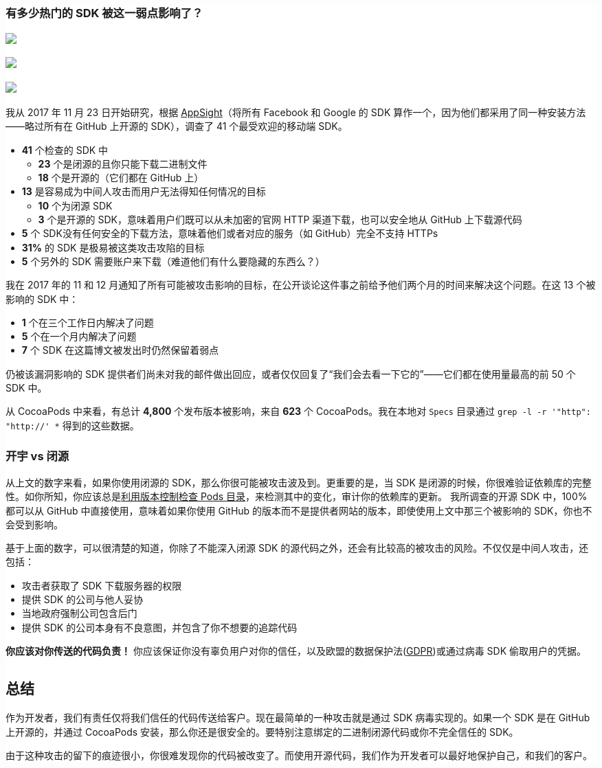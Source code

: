 ### 有多少热门的 SDK 被这一弱点影响了？

![](https://krausefx.com/assets/posts/trusting-sdks/image_11.png)

![](https://krausefx.com/assets/posts/trusting-sdks/image_12.png)

![](https://krausefx.com/assets/posts/trusting-sdks/image_13.png)

我从 2017 年 11 月 23 日开始研究，根据 [AppSight](https://www.appsight.io/?asot=2&o=top&os=ios)（将所有 Facebook 和 Google 的 SDK 算作一个，因为他们都采用了同一种安装方法——略过所有在 GitHub 上开源的 SDK），调查了 41 个最受欢迎的移动端 SDK。

*   **41** 个检查的 SDK 中
    *   **23** 个是闭源的且你只能下载二进制文件
    *   **18** 个是开源的（它们都在 GitHub 上）
*   **13** 是容易成为中间人攻击而用户无法得知任何情况的目标
    *   **10** 个为闭源 SDK
    *   **3** 个是开源的 SDK，意味着用户们既可以从未加密的官网 HTTP 渠道下载，也可以安全地从 GitHub 上下载源代码
*   **5** 个 SDK没有任何安全的下载方法，意味着他们或者对应的服务（如 GitHub）完全不支持 HTTPs
*   **31%** 的 SDK 是极易被这类攻击攻陷的目标
*   **5** 个另外的 SDK 需要账户来下载（难道他们有什么要隐藏的东西么？）

我在 2017 年的 11 和 12 月通知了所有可能被攻击影响的目标，在公开谈论这件事之前给予他们两个月的时间来解决这个问题。在这 13 个被影响的 SDK 中：

*   **1** 个在三个工作日内解决了问题
*   **5** 个在一个月内解决了问题
*   **7** 个 SDK 在这篇博文被发出时仍然保留着弱点

仍被该漏洞影响的 SDK 提供者们尚未对我的邮件做出回应，或者仅仅回复了“我们会去看一下它的”——它们都在使用量最高的前 50 个 SDK 中。

从 CocoaPods 中来看，有总计 **4,800** 个发布版本被影响，来自 **623** 个 CocoaPods。我在本地对 `Specs` 目录通过 `grep -l -r '"http": "http://' *` 得到的这些数据。

### 开宇 vs 闭源

从上文的数字来看，如果你使用闭源的 SDK，那么你很可能被攻击波及到。更重要的是，当 SDK 是闭源的时候，你很难验证依赖库的完整性。如你所知，你应该总是[利用版本控制检查 Pods 目录](https://guides.cocoapods.org/using/using-cocoapods.html#should-i-check-the-pods-directory-into-source-control)，来检测其中的变化，审计你的依赖库的更新。 我所调查的开源 SDK 中，100% 都可以从 GitHub 中直接使用，意味着如果你使用 GitHub 的版本而不是提供者网站的版本，即使使用上文中那三个被影响的 SDK，你也不会受到影响。

基于上面的数字，可以很清楚的知道，你除了不能深入闭源 SDK 的源代码之外，还会有比较高的被攻击的风险。不仅仅是中间人攻击，还包括：

*   攻击者获取了 SDK 下载服务器的权限
*   提供 SDK 的公司与他人妥协
*   当地政府强制公司包含后门
*   提供 SDK 的公司本身有不良意图，并包含了你不想要的追踪代码

**你应该对你传送的代码负责！** 你应该保证你没有辜负用户对你的信任，以及欧盟的数据保护法([GDPR](https://www.eugdpr.org/))或通过病毒 SDK 偷取用户的凭据。

## 总结

作为开发者，我们有责任仅将我们信任的代码传送给客户。现在最简单的一种攻击就是通过 SDK 病毒实现的。如果一个 SDK 是在 GitHub 上开源的，并通过 CocoaPods 安装，那么你还是很安全的。要特别注意绑定的二进制闭源代码或你不完全信任的 SDK。

由于这种攻击的留下的痕迹很小，你很难发现你的代码被改变了。而使用开源代码，我们作为开发者可以最好地保护自己，和我们的客户。
